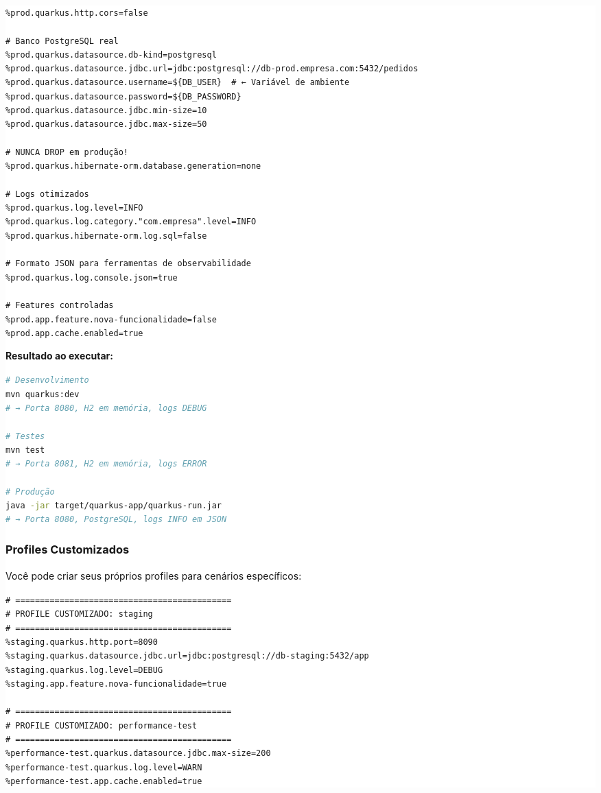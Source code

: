 ```properties
%prod.quarkus.http.cors=false

# Banco PostgreSQL real
%prod.quarkus.datasource.db-kind=postgresql
%prod.quarkus.datasource.jdbc.url=jdbc:postgresql://db-prod.empresa.com:5432/pedidos
%prod.quarkus.datasource.username=${DB_USER}  # ← Variável de ambiente
%prod.quarkus.datasource.password=${DB_PASSWORD}
%prod.quarkus.datasource.jdbc.min-size=10
%prod.quarkus.datasource.jdbc.max-size=50

# NUNCA DROP em produção!
%prod.quarkus.hibernate-orm.database.generation=none

# Logs otimizados
%prod.quarkus.log.level=INFO
%prod.quarkus.log.category."com.empresa".level=INFO
%prod.quarkus.hibernate-orm.log.sql=false

# Formato JSON para ferramentas de observabilidade
%prod.quarkus.log.console.json=true

# Features controladas
%prod.app.feature.nova-funcionalidade=false
%prod.app.cache.enabled=true
```

**Resultado ao executar:**

```bash
# Desenvolvimento
mvn quarkus:dev
# → Porta 8080, H2 em memória, logs DEBUG

# Testes
mvn test
# → Porta 8081, H2 em memória, logs ERROR

# Produção
java -jar target/quarkus-app/quarkus-run.jar
# → Porta 8080, PostgreSQL, logs INFO em JSON
```

### Profiles Customizados

Você pode criar seus próprios profiles para cenários específicos:

```properties
# ============================================
# PROFILE CUSTOMIZADO: staging
# ============================================
%staging.quarkus.http.port=8090
%staging.quarkus.datasource.jdbc.url=jdbc:postgresql://db-staging:5432/app
%staging.quarkus.log.level=DEBUG
%staging.app.feature.nova-funcionalidade=true

# ============================================
# PROFILE CUSTOMIZADO: performance-test
# ============================================
%performance-test.quarkus.datasource.jdbc.max-size=200
%performance-test.quarkus.log.level=WARN
%performance-test.app.cache.enabled=true
```
